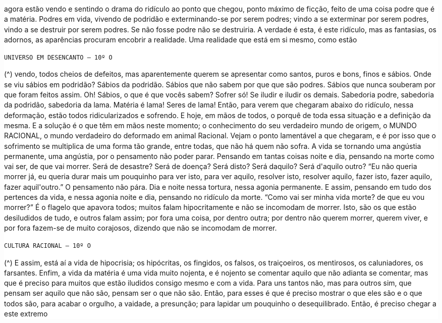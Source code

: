 agora estão vendo e sentindo o drama do ridículo ao ponto
que chegou, ponto máximo de ficção, feito de uma coisa
podre que é a matéria. Podres em vida, vivendo de podridão e
exterminando-se por serem podres; vindo a se exterminar por
serem podres, vindo a se destruir por serem podres. Se não
fosse podre não se destruiria. A verdade é esta, é este ridículo,
mas as fantasias, os adornos, as aparências procuram encobrir
a realidade. Uma realidade que está em si mesmo, como estão


```
UNIVERSO EM DESENCANTO – 10º O
```
(^)
vendo, todos cheios de defeitos, mas aparentemente querem
se apresentar como santos, puros e bons, finos e sábios. Onde
se viu sábios em podridão? Sábios da podridão. Sábios que
não sabem por que que são podres. Sábios que nunca
souberam por que foram feitos assim. Oh! Sábios, o que é que
vocês sabem? Sofrer só! Se iludir e iludir os demais.
Sabedoria podre, sabedoria da podridão, sabedoria da lama.
Matéria é lama! Seres de lama!
Então, para verem que chegaram abaixo do ridículo,
nessa deformação, estão todos ridicularizados e sofrendo.
E hoje, em mãos de todos, o porquê de toda essa
situação e a definição da mesma. E a solução é o que têm em
mãos neste momento; o conhecimento do seu verdadeiro
mundo de origem, o MUNDO RACIONAL, o mundo
verdadeiro do deformado em animal Racional. Vejam o ponto
lamentável a que chegaram, e é por isso que o sofrimento se
multiplica de uma forma tão grande, entre todas, que não há
quem não sofra. A vida se tornando uma angústia permanente,
uma angústia, por o pensamento não poder parar. Pensando
em tantas coisas noite e dia, pensando na morte como vai ser,
de que vai morrer. Será de desastre? Será de doença? Será
disto? Será daquilo? Será d'aquilo outro? “Eu não queria
morrer já, eu queria durar mais um pouquinho para ver isto,
para ver aquilo, resolver isto, resolver aquilo, fazer isto, fazer
aquilo, fazer aquil'outro.” O pensamento não pára. Dia e noite
nessa tortura, nessa agonia permanente.
E assim, pensando em tudo dos pertences da vida, e
nessa agonia noite e dia, pensando no ridículo da morte.
“Como vai ser minha vida morte? de que eu vou morrer?” É o
flagelo que apavora todos; muitos falam hipocritamente e não
se incomodam de morrer. Isto, são os que estão desiludidos de
tudo, e outros falam assim; por fora uma coisa, por dentro
outra; por dentro não querem morrer, querem viver, e por fora
fazem-se de muito corajosos, dizendo que não se incomodam
de morrer.


```
CULTURA RACIONAL – 10º O
```
(^)
E assim, está aí a vida de hipocrisia; os hipócritas, os
fingidos, os falsos, os traiçoeiros, os mentirosos, os
caluniadores, os farsantes. Enfim, a vida da matéria é uma
vida muito nojenta, e é nojento se comentar aquilo que não
adianta se comentar, mas que é preciso para muitos que estão
iludidos consigo mesmo e com a vida. Para uns tantos não,
mas para outros sim, que pensam ser aquilo que não são,
pensam ser o que não são. Então, para esses é que é preciso
mostrar o que eles são e o que todos são, para acabar o
orgulho, a vaidade, a presunção; para lapidar um pouquinho o
desequilibrado. Então, é preciso chegar a este extremo